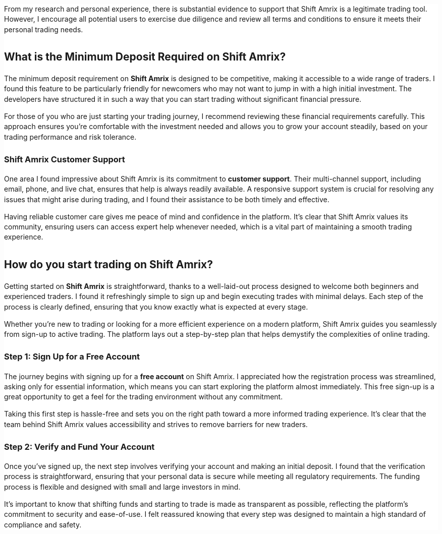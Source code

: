 From my research and personal experience, there is substantial evidence to support that Shift Amrix is a legitimate trading tool. However, I encourage all potential users to exercise due diligence and review all terms and conditions to ensure it meets their personal trading needs.

## What is the Minimum Deposit Required on Shift Amrix?  
The minimum deposit requirement on **Shift Amrix** is designed to be competitive, making it accessible to a wide range of traders. I found this feature to be particularly friendly for newcomers who may not want to jump in with a high initial investment. The developers have structured it in such a way that you can start trading without significant financial pressure.

For those of you who are just starting your trading journey, I recommend reviewing these financial requirements carefully. This approach ensures you’re comfortable with the investment needed and allows you to grow your account steadily, based on your trading performance and risk tolerance.

### Shift Amrix Customer Support  
One area I found impressive about Shift Amrix is its commitment to **customer support**. Their multi-channel support, including email, phone, and live chat, ensures that help is always readily available. A responsive support system is crucial for resolving any issues that might arise during trading, and I found their assistance to be both timely and effective.

Having reliable customer care gives me peace of mind and confidence in the platform. It’s clear that Shift Amrix values its community, ensuring users can access expert help whenever needed, which is a vital part of maintaining a smooth trading experience.

## How do you start trading on Shift Amrix?  
Getting started on **Shift Amrix** is straightforward, thanks to a well-laid-out process designed to welcome both beginners and experienced traders. I found it refreshingly simple to sign up and begin executing trades with minimal delays. Each step of the process is clearly defined, ensuring that you know exactly what is expected at every stage.  

Whether you’re new to trading or looking for a more efficient experience on a modern platform, Shift Amrix guides you seamlessly from sign-up to active trading. The platform lays out a step-by-step plan that helps demystify the complexities of online trading.

### Step 1: Sign Up for a Free Account  
The journey begins with signing up for a **free account** on Shift Amrix. I appreciated how the registration process was streamlined, asking only for essential information, which means you can start exploring the platform almost immediately. This free sign-up is a great opportunity to get a feel for the trading environment without any commitment.  

Taking this first step is hassle-free and sets you on the right path toward a more informed trading experience. It’s clear that the team behind Shift Amrix values accessibility and strives to remove barriers for new traders.

### Step 2: Verify and Fund Your Account  
Once you’ve signed up, the next step involves verifying your account and making an initial deposit. I found that the verification process is straightforward, ensuring that your personal data is secure while meeting all regulatory requirements. The funding process is flexible and designed with small and large investors in mind.  

It’s important to know that shifting funds and starting to trade is made as transparent as possible, reflecting the platform’s commitment to security and ease-of-use. I felt reassured knowing that every step was designed to maintain a high standard of compliance and safety.
